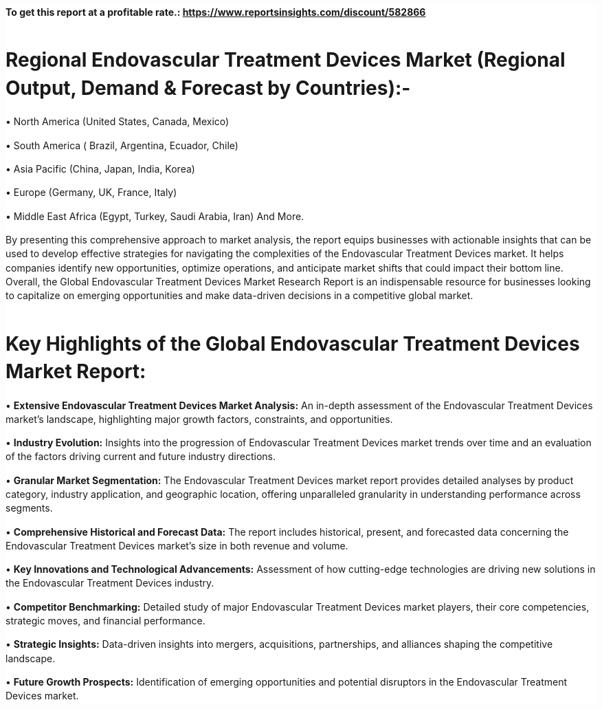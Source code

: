 <strong>To get this report at a profitable rate.: <a href=https://www.reportsinsights.com/discount/582866>https://www.reportsinsights.com/discount/582866</a></strong></font>

# <strong>Regional Endovascular Treatment Devices Market (Regional Output, Demand &amp; Forecast by Countries):-</strong>

• North America (United States, Canada, Mexico)

• South America ( Brazil, Argentina, Ecuador, Chile)

• Asia Pacific (China, Japan, India, Korea)

• Europe (Germany, UK, France, Italy)

• Middle East Africa (Egypt, Turkey, Saudi Arabia, Iran) And More.

By presenting this comprehensive approach to market analysis, the report equips businesses with actionable insights that can be used to develop effective strategies for navigating the complexities of the Endovascular Treatment Devices market. It helps companies identify new opportunities, optimize operations, and anticipate market shifts that could impact their bottom line. Overall, the Global Endovascular Treatment Devices Market Research Report is an indispensable resource for businesses looking to capitalize on emerging opportunities and make data-driven decisions in a competitive global market.

# <strong>Key Highlights of the Global Endovascular Treatment Devices Market Report:</strong>

• <strong>Extensive Endovascular Treatment Devices Market Analysis:</strong> An in-depth assessment of the Endovascular Treatment Devices market’s landscape, highlighting major growth factors, constraints, and opportunities.

• <strong>Industry Evolution:</strong> Insights into the progression of Endovascular Treatment Devices market trends over time and an evaluation of the factors driving current and future industry directions.

• <strong>Granular Market Segmentation:</strong> The Endovascular Treatment Devices market report provides detailed analyses by product category, industry application, and geographic location, offering unparalleled granularity in understanding performance across segments.

• <strong>Comprehensive Historical and Forecast Data:</strong> The report includes historical, present, and forecasted data concerning the Endovascular Treatment Devices market’s size in both revenue and volume.

• <strong>Key Innovations and Technological Advancements:</strong> Assessment of how cutting-edge technologies are driving new solutions in the Endovascular Treatment Devices industry.

• <strong>Competitor Benchmarking:</strong> Detailed study of major Endovascular Treatment Devices market players, their core competencies, strategic moves, and financial performance.

• <strong>Strategic Insights:</strong> Data-driven insights into mergers, acquisitions, partnerships, and alliances shaping the competitive landscape.

• <strong>Future Growth Prospects:</strong> Identification of emerging opportunities and potential disruptors in the Endovascular Treatment Devices market.
